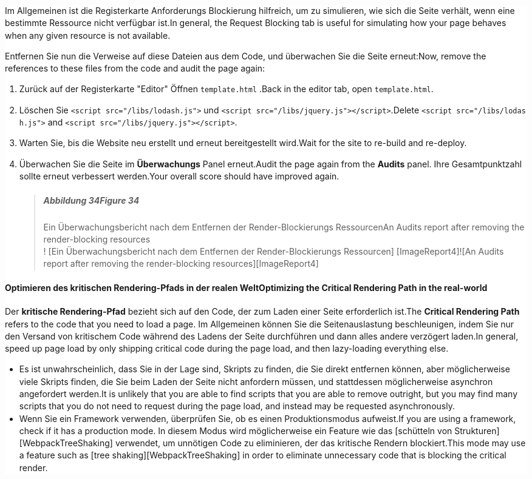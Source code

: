 <span data-ttu-id="e6280-387">Im Allgemeinen ist die Registerkarte Anforderungs Blockierung hilfreich, um zu simulieren, wie sich die Seite verhält, wenn eine bestimmte Ressource nicht verfügbar ist.</span><span class="sxs-lookup"><span data-stu-id="e6280-387">In general, the Request Blocking tab is useful for simulating how your page behaves when any given resource is not available.</span></span>  

<span data-ttu-id="e6280-388">Entfernen Sie nun die Verweise auf diese Dateien aus dem Code, und überwachen Sie die Seite erneut:</span><span class="sxs-lookup"><span data-stu-id="e6280-388">Now, remove the references to these files from the code and audit the page again:</span></span>  

1.  <span data-ttu-id="e6280-389">Zurück auf der Registerkarte "Editor" Öffnen `template.html` .</span><span class="sxs-lookup"><span data-stu-id="e6280-389">Back in the editor tab, open `template.html`.</span></span>  
1.  <span data-ttu-id="e6280-390">Löschen Sie `<script src="/libs/lodash.js">` und `<script src="/libs/jquery.js"></script>`.</span><span class="sxs-lookup"><span data-stu-id="e6280-390">Delete `<script src="/libs/lodash.js">` and `<script src="/libs/jquery.js"></script>`.</span></span>  
1.  <span data-ttu-id="e6280-391">Warten Sie, bis die Website neu erstellt und erneut bereitgestellt wird.</span><span class="sxs-lookup"><span data-stu-id="e6280-391">Wait for the site to re-build and re-deploy.</span></span>  
1.  <span data-ttu-id="e6280-392">Überwachen Sie die Seite im **Überwachungs** Panel erneut.</span><span class="sxs-lookup"><span data-stu-id="e6280-392">Audit the page again from the **Audits** panel.</span></span>  <span data-ttu-id="e6280-393">Ihre Gesamtpunktzahl sollte erneut verbessert werden.</span><span class="sxs-lookup"><span data-stu-id="e6280-393">Your overall score should have improved again.</span></span>  
    
    > ##### <span data-ttu-id="e6280-394">Abbildung 34</span><span class="sxs-lookup"><span data-stu-id="e6280-394">Figure 34</span></span>  
    > <span data-ttu-id="e6280-395">Ein Überwachungsbericht nach dem Entfernen der Render-Blockierungs Ressourcen</span><span class="sxs-lookup"><span data-stu-id="e6280-395">An Audits report after removing the render-blocking resources</span></span>  
    > <span data-ttu-id="e6280-396">! [Ein Überwachungsbericht nach dem Entfernen der Render-Blockierungs Ressourcen] [ImageReport4]</span><span class="sxs-lookup"><span data-stu-id="e6280-396">![An Audits report after removing the render-blocking resources][ImageReport4]</span></span>  

#### <span data-ttu-id="e6280-397">Optimieren des kritischen Rendering-Pfads in der realen Welt</span><span class="sxs-lookup"><span data-stu-id="e6280-397">Optimizing the Critical Rendering Path in the real-world</span></span>   

<span data-ttu-id="e6280-398">Der **kritische Rendering-Pfad** bezieht sich auf den Code, der zum Laden einer Seite erforderlich ist.</span><span class="sxs-lookup"><span data-stu-id="e6280-398">The **Critical Rendering Path** refers to the code that you need to load a page.</span></span>  <span data-ttu-id="e6280-399">Im Allgemeinen können Sie die Seitenauslastung beschleunigen, indem Sie nur den Versand von kritischem Code während des Ladens der Seite durchführen und dann alles andere verzögert laden.</span><span class="sxs-lookup"><span data-stu-id="e6280-399">In general, speed up page load by only shipping critical code during the page load, and then lazy-loading everything else.</span></span>  

  

*   <span data-ttu-id="e6280-400">Es ist unwahrscheinlich, dass Sie in der Lage sind, Skripts zu finden, die Sie direkt entfernen können, aber möglicherweise viele Skripts finden, die Sie beim Laden der Seite nicht anfordern müssen, und stattdessen möglicherweise asynchron angefordert werden.</span><span class="sxs-lookup"><span data-stu-id="e6280-400">It is unlikely that you are able to find scripts that you are able to remove outright, but you may find many scripts that you do not need to request during the page load, and instead may be requested asynchronously.</span></span>    
*   <span data-ttu-id="e6280-401">Wenn Sie ein Framework verwenden, überprüfen Sie, ob es einen Produktionsmodus aufweist.</span><span class="sxs-lookup"><span data-stu-id="e6280-401">If you are using a framework, check if it has a production mode.</span></span>  <span data-ttu-id="e6280-402">In diesem Modus wird möglicherweise ein Feature wie das [schütteln von Strukturen][WebpackTreeShaking] verwendet, um unnötigen Code zu eliminieren, der das kritische Rendern blockiert.</span><span class="sxs-lookup"><span data-stu-id="e6280-402">This mode may use a feature such as [tree shaking][WebpackTreeShaking] in order to eliminate unnecessary code that is blocking the critical render.</span></span>  
